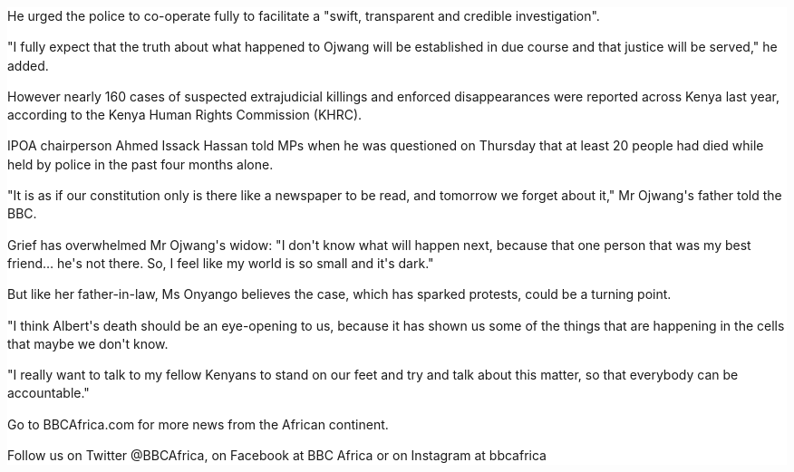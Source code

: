 He urged the police to co-operate fully to facilitate a "swift, transparent and credible investigation".

"I fully expect that the truth about what happened to Ojwang will be established in due course and that justice will be served," he added.

However nearly 160 cases of suspected extrajudicial killings and enforced disappearances were reported across Kenya last year, according to the Kenya Human Rights Commission (KHRC).

IPOA chairperson Ahmed Issack Hassan told MPs when he was questioned on Thursday that at least 20 people had died while held by police in the past four months alone.

"It is as if our constitution only is there like a newspaper to be read, and tomorrow we forget about it," Mr Ojwang's father told the BBC.

Grief has overwhelmed Mr Ojwang's widow: "I don't know what will happen next, because that one person that was my best friend… he's not there. So, I feel like my world is so small and it's dark."

But like her father-in-law, Ms Onyango believes the case, which has sparked protests, could be a turning point.

"I think Albert's death should be an eye-opening to us, because it has shown us some of the things that are happening in the cells that maybe we don't know.

"I really want to talk to my fellow Kenyans to stand on our feet and try and talk about this matter, so that everybody can be accountable."

Go to BBCAfrica.com for more news from the African continent.

Follow us on Twitter @BBCAfrica, on Facebook at BBC Africa or on Instagram at bbcafrica

